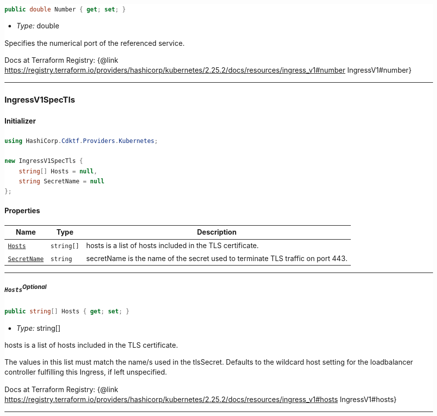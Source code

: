 ```csharp
public double Number { get; set; }
```

- *Type:* double

Specifies the numerical port of the referenced service.

Docs at Terraform Registry: {@link https://registry.terraform.io/providers/hashicorp/kubernetes/2.25.2/docs/resources/ingress_v1#number IngressV1#number}

---

### IngressV1SpecTls <a name="IngressV1SpecTls" id="@cdktf/provider-kubernetes.ingressV1.IngressV1SpecTls"></a>

#### Initializer <a name="Initializer" id="@cdktf/provider-kubernetes.ingressV1.IngressV1SpecTls.Initializer"></a>

```csharp
using HashiCorp.Cdktf.Providers.Kubernetes;

new IngressV1SpecTls {
    string[] Hosts = null,
    string SecretName = null
};
```

#### Properties <a name="Properties" id="Properties"></a>

| **Name** | **Type** | **Description** |
| --- | --- | --- |
| <code><a href="#@cdktf/provider-kubernetes.ingressV1.IngressV1SpecTls.property.hosts">Hosts</a></code> | <code>string[]</code> | hosts is a list of hosts included in the TLS certificate. |
| <code><a href="#@cdktf/provider-kubernetes.ingressV1.IngressV1SpecTls.property.secretName">SecretName</a></code> | <code>string</code> | secretName is the name of the secret used to terminate TLS traffic on port 443. |

---

##### `Hosts`<sup>Optional</sup> <a name="Hosts" id="@cdktf/provider-kubernetes.ingressV1.IngressV1SpecTls.property.hosts"></a>

```csharp
public string[] Hosts { get; set; }
```

- *Type:* string[]

hosts is a list of hosts included in the TLS certificate.

The values in this list must match the name/s used in the tlsSecret. Defaults to the wildcard host setting for the loadbalancer controller fulfilling this Ingress, if left unspecified.

Docs at Terraform Registry: {@link https://registry.terraform.io/providers/hashicorp/kubernetes/2.25.2/docs/resources/ingress_v1#hosts IngressV1#hosts}

---
